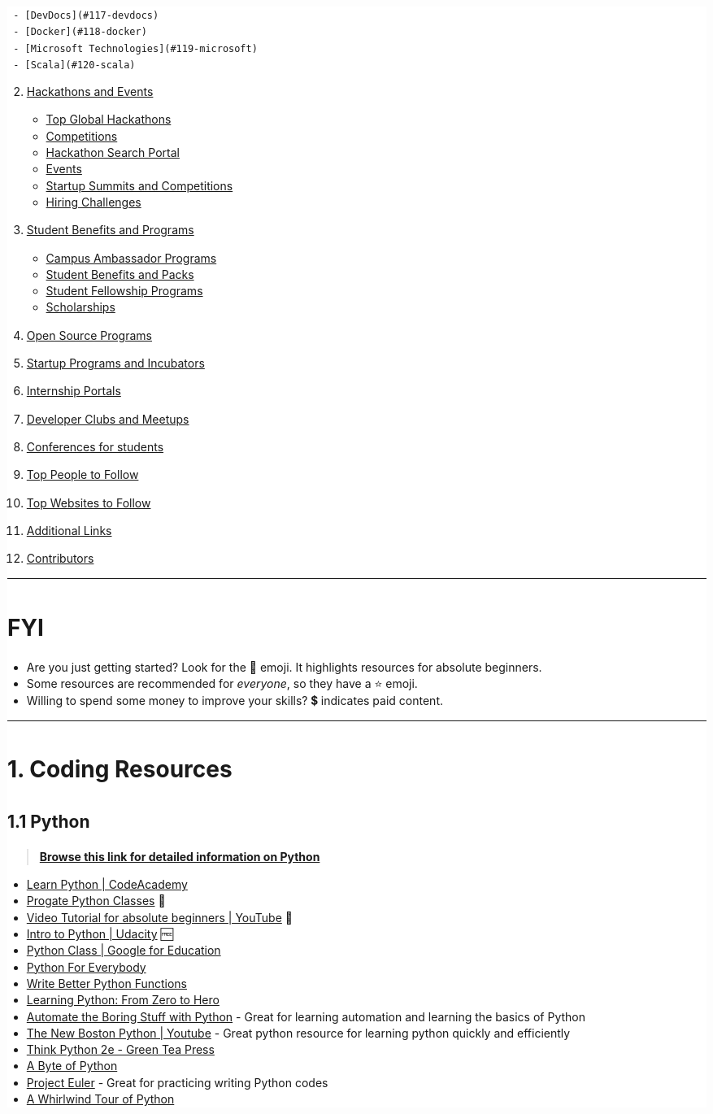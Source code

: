      - [DevDocs](#117-devdocs)
     - [Docker](#118-docker)
     - [Microsoft Technologies](#119-microsoft)
     - [Scala](#120-scala)

2.  [Hackathons and Events](#2-hackathons-and-events)
     - [Top Global Hackathons](#21-top-global-hackathons)
     - [Competitions](#22-competitions)
     - [Hackathon Search Portal](#23--hackathon-search-portals-dart)
     - [Events](#24-events)
     - [Startup Summits and Competitions](#25-startup-summits-competitions-and-bootcamps-neckbeard)
     - [Hiring Challenges](#26-hiring-challenges)

3.  [Student Benefits and Programs](#3-student-benefits-and-programs-fire)
     - [Campus Ambassador Programs](#campus-ambassador-programs-v)
     - [Student Benefits and Packs](#student-benefits-and-packs-v)
     - [Student Fellowship Programs](#student-fellowship-programs-v)
     - [Scholarships](#scholarships-runner)

4.  [Open Source Programs](#4-open-source-programs)
5.  [Startup Programs and Incubators](#5-startup-programs-and-incubators-mag_right)
6.  [Internship Portals](#6-internship-portals-smile)
7.  [Developer Clubs and Meetups](#7-developer-clubs-and-meetups)
8.  [Conferences for students](#8-conferences-bookmark_tabs)
9.  [Top People to Follow](#9-top-people-to-follow)
10. [Top Websites to Follow](#10-top-websites-to-follow)
11. [Additional Links](#11-additional-links)
12. [Contributors](CONTRIBUTORS.md)

---

# FYI

- Are you just getting started? Look for the :baby: emoji. It highlights resources for absolute beginners.
- Some resources are recommended for _everyone_, so they have a :star: emoji.
- Willing to spend some money to improve your skills?  :heavy_dollar_sign: indicates paid content.

---

# 1. Coding Resources

## 1.1 Python

> [**Browse this link for detailed information on Python**](Python.md)

- [Learn Python | CodeAcademy](https://www.codecademy.com/learn/learn-python)
- [Progate Python Classes](https://progate.com/languages/python) :baby:
- [Video Tutorial for absolute beginners | YouTube](http://bit.ly/2NkrsKh) :baby:
- [Intro to Python | Udacity](https://in.udacity.com/course/introduction-to-python--ud1110-india) :free:
- [Python Class | Google for Education](https://developers.google.com/edu/python/)
- [Python For Everybody](https://www.coursera.org/specializations/python)
- [Write Better Python Functions](https://jeffknupp.com/)
- [Learning Python: From Zero to Hero](https://medium.freecodecamp.org/learning-python-from-zero-to-hero-120ea540b567)
- [Automate the Boring Stuff with Python](https://automatetheboringstuff.com/) - Great for learning automation and learning the basics of Python
- [The New Boston Python | Youtube](https://www.youtube.com/playlist?list=PL6gx4Cwl9DGAcbMi1sH6oAMk4JHw91mC_) - Great python resource for learning python quickly and efficiently
- [Think Python 2e - Green Tea Press](http://greenteapress.com/thinkpython2/thinkpython2.pdf)
- [A Byte of Python](https://python.swaroopch.com/)
- [Project Euler](https://projecteuler.net/) - Great for practicing writing Python codes
- [A Whirlwind Tour of Python](https://github.com/jakevdp/WhirlwindTourOfPython)